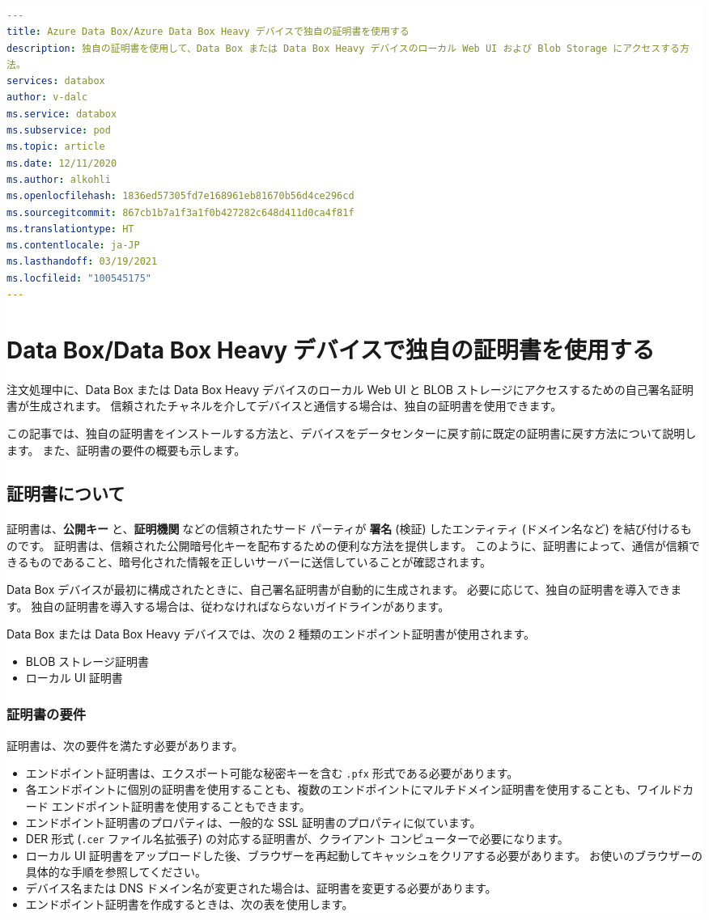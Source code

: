 ```yaml
---
title: Azure Data Box/Azure Data Box Heavy デバイスで独自の証明書を使用する
description: 独自の証明書を使用して、Data Box または Data Box Heavy デバイスのローカル Web UI および Blob Storage にアクセスする方法。
services: databox
author: v-dalc
ms.service: databox
ms.subservice: pod
ms.topic: article
ms.date: 12/11/2020
ms.author: alkohli
ms.openlocfilehash: 1836ed57305fd7e168961eb81670b56d4ce296cd
ms.sourcegitcommit: 867cb1b7a1f3a1f0b427282c648d411d0ca4f81f
ms.translationtype: HT
ms.contentlocale: ja-JP
ms.lasthandoff: 03/19/2021
ms.locfileid: "100545175"
---
```

# <a name="use-your-own-certificates-with-data-box-and-data-box-heavy-devices"></a>Data Box/Data Box Heavy デバイスで独自の証明書を使用する

注文処理中に、Data Box または Data Box Heavy デバイスのローカル Web UI と BLOB ストレージにアクセスするための自己署名証明書が生成されます。 信頼されたチャネルを介してデバイスと通信する場合は、独自の証明書を使用できます。

この記事では、独自の証明書をインストールする方法と、デバイスをデータセンターに戻す前に既定の証明書に戻す方法について説明します。 また、証明書の要件の概要も示します。

## <a name="about-certificates"></a>証明書について

証明書は、**公開キー** と、**証明機関** などの信頼されたサード パーティが **署名** (検証) したエンティティ (ドメイン名など) を結び付けるものです。  証明書は、信頼された公開暗号化キーを配布するための便利な方法を提供します。 このように、証明書によって、通信が信頼できるものであること、暗号化された情報を正しいサーバーに送信していることが確認されます。

Data Box デバイスが最初に構成されたときに、自己署名証明書が自動的に生成されます。 必要に応じて、独自の証明書を導入できます。 独自の証明書を導入する場合は、従わなければならないガイドラインがあります。

Data Box または Data Box Heavy デバイスでは、次の 2 種類のエンドポイント証明書が使用されます。

- BLOB ストレージ証明書
- ローカル UI 証明書

### <a name="certificate-requirements"></a>証明書の要件

証明書は、次の要件を満たす必要があります。

- エンドポイント証明書は、エクスポート可能な秘密キーを含む `.pfx` 形式である必要があります。
- 各エンドポイントに個別の証明書を使用することも、複数のエンドポイントにマルチドメイン証明書を使用することも、ワイルドカード エンドポイント証明書を使用することもできます。
- エンドポイント証明書のプロパティは、一般的な SSL 証明書のプロパティに似ています。
- DER 形式 (`.cer` ファイル名拡張子) の対応する証明書が、クライアント コンピューターで必要になります。
- ローカル UI 証明書をアップロードした後、ブラウザーを再起動してキャッシュをクリアする必要があります。 お使いのブラウザーの具体的な手順を参照してください。
- デバイス名または DNS ドメイン名が変更された場合は、証明書を変更する必要があります。
- エンドポイント証明書を作成するときは、次の表を使用します。
